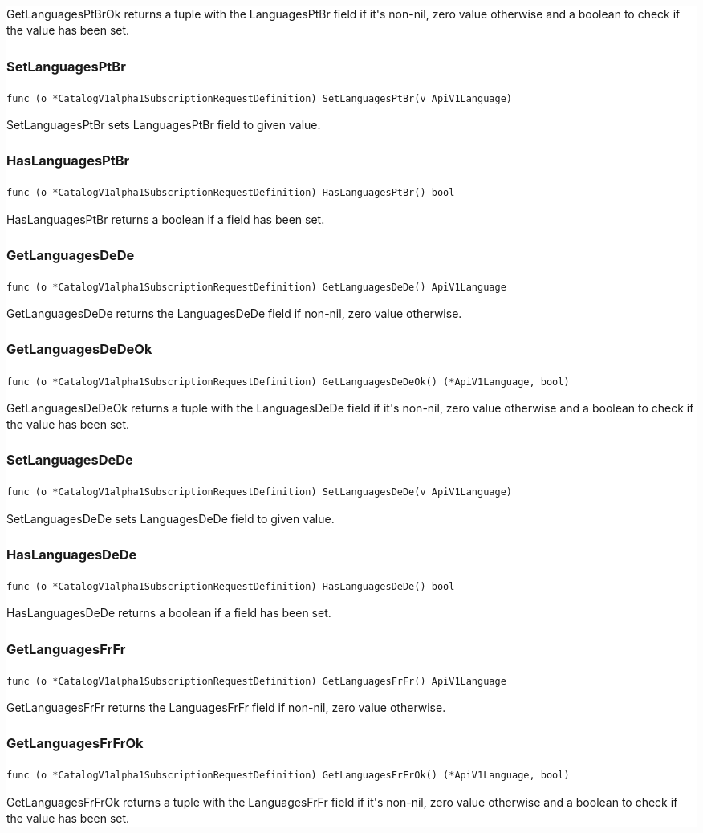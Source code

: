 GetLanguagesPtBrOk returns a tuple with the LanguagesPtBr field if it's non-nil, zero value otherwise
and a boolean to check if the value has been set.

### SetLanguagesPtBr

`func (o *CatalogV1alpha1SubscriptionRequestDefinition) SetLanguagesPtBr(v ApiV1Language)`

SetLanguagesPtBr sets LanguagesPtBr field to given value.

### HasLanguagesPtBr

`func (o *CatalogV1alpha1SubscriptionRequestDefinition) HasLanguagesPtBr() bool`

HasLanguagesPtBr returns a boolean if a field has been set.

### GetLanguagesDeDe

`func (o *CatalogV1alpha1SubscriptionRequestDefinition) GetLanguagesDeDe() ApiV1Language`

GetLanguagesDeDe returns the LanguagesDeDe field if non-nil, zero value otherwise.

### GetLanguagesDeDeOk

`func (o *CatalogV1alpha1SubscriptionRequestDefinition) GetLanguagesDeDeOk() (*ApiV1Language, bool)`

GetLanguagesDeDeOk returns a tuple with the LanguagesDeDe field if it's non-nil, zero value otherwise
and a boolean to check if the value has been set.

### SetLanguagesDeDe

`func (o *CatalogV1alpha1SubscriptionRequestDefinition) SetLanguagesDeDe(v ApiV1Language)`

SetLanguagesDeDe sets LanguagesDeDe field to given value.

### HasLanguagesDeDe

`func (o *CatalogV1alpha1SubscriptionRequestDefinition) HasLanguagesDeDe() bool`

HasLanguagesDeDe returns a boolean if a field has been set.

### GetLanguagesFrFr

`func (o *CatalogV1alpha1SubscriptionRequestDefinition) GetLanguagesFrFr() ApiV1Language`

GetLanguagesFrFr returns the LanguagesFrFr field if non-nil, zero value otherwise.

### GetLanguagesFrFrOk

`func (o *CatalogV1alpha1SubscriptionRequestDefinition) GetLanguagesFrFrOk() (*ApiV1Language, bool)`

GetLanguagesFrFrOk returns a tuple with the LanguagesFrFr field if it's non-nil, zero value otherwise
and a boolean to check if the value has been set.
